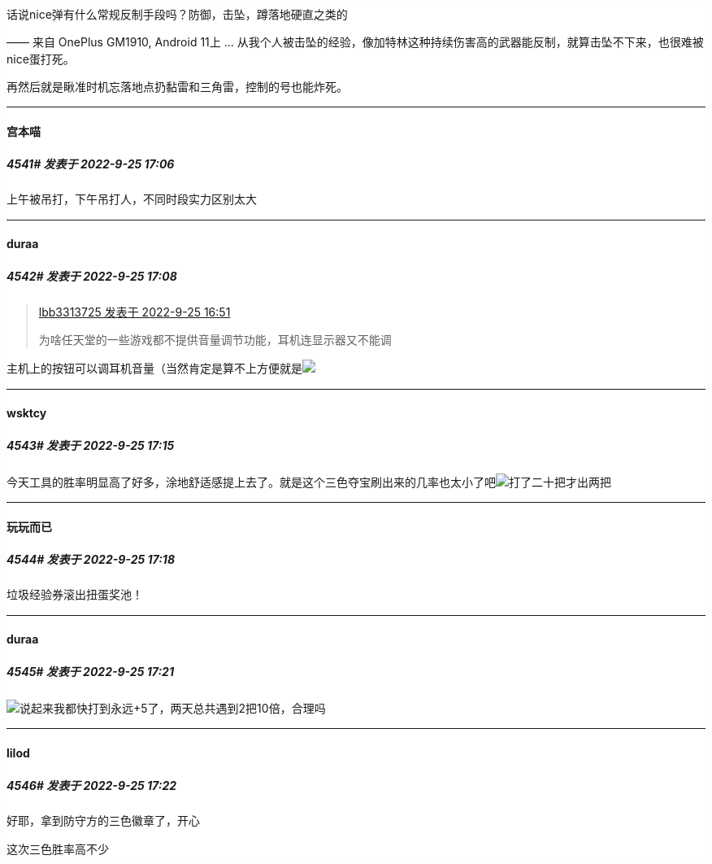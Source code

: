 话说nice弹有什么常规反制手段吗？防御，击坠，蹲落地硬直之类的

—— 来自 OnePlus GM1910, Android 11上 ...</blockquote>
从我个人被击坠的经验，像加特林这种持续伤害高的武器能反制，就算击坠不下来，也很难被nice蛋打死。

再然后就是瞅准时机忘落地点扔黏雷和三角雷，控制的号也能炸死。

*****

####  宫本喵  
##### 4541#       发表于 2022-9-25 17:06

上午被吊打，下午吊打人，不同时段实力区别太大

*****

####  duraa  
##### 4542#       发表于 2022-9-25 17:08

<blockquote><a href="httphttps://bbs.saraba1st.com/2b/forum.php?mod=redirect&amp;goto=findpost&amp;pid=57642799&amp;ptid=1988290" target="_blank">lbb3313725 发表于 2022-9-25 16:51</a>

为啥任天堂的一些游戏都不提供音量调节功能，耳机连显示器又不能调</blockquote>
主机上的按钮可以调耳机音量（当然肯定是算不上方便就是<img src="https://static.saraba1st.com/image/smiley/face2017/023.png" referrerpolicy="no-referrer">

*****

####  wsktcy  
##### 4543#       发表于 2022-9-25 17:15

今天工具的胜率明显高了好多，涂地舒适感提上去了。就是这个三色夺宝刷出来的几率也太小了吧<img src="https://static.saraba1st.com/image/smiley/face2017/021.png" referrerpolicy="no-referrer">打了二十把才出两把

*****

####  玩玩而已  
##### 4544#       发表于 2022-9-25 17:18

垃圾经验券滚出扭蛋奖池！

*****

####  duraa  
##### 4545#       发表于 2022-9-25 17:21

<img src="https://static.saraba1st.com/image/smiley/face2017/037.png" referrerpolicy="no-referrer">说起来我都快打到永远+5了，两天总共遇到2把10倍，合理吗

*****

####  lilod  
##### 4546#       发表于 2022-9-25 17:22

好耶，拿到防守方的三色徽章了，开心

这次三色胜率高不少
